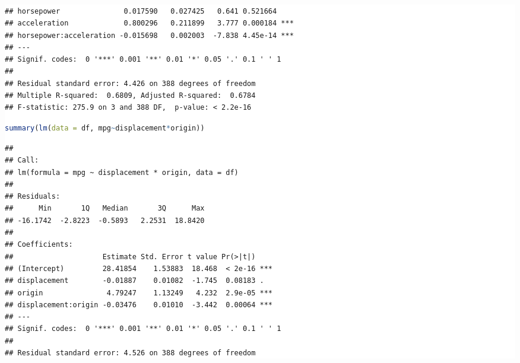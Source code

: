     ## horsepower               0.017590   0.027425   0.641 0.521664    
    ## acceleration             0.800296   0.211899   3.777 0.000184 ***
    ## horsepower:acceleration -0.015698   0.002003  -7.838 4.45e-14 ***
    ## ---
    ## Signif. codes:  0 '***' 0.001 '**' 0.01 '*' 0.05 '.' 0.1 ' ' 1
    ## 
    ## Residual standard error: 4.426 on 388 degrees of freedom
    ## Multiple R-squared:  0.6809, Adjusted R-squared:  0.6784 
    ## F-statistic: 275.9 on 3 and 388 DF,  p-value: < 2.2e-16

``` r
summary(lm(data = df, mpg~displacement*origin))
```

    ## 
    ## Call:
    ## lm(formula = mpg ~ displacement * origin, data = df)
    ## 
    ## Residuals:
    ##      Min       1Q   Median       3Q      Max 
    ## -16.1742  -2.8223  -0.5893   2.2531  18.8420 
    ## 
    ## Coefficients:
    ##                     Estimate Std. Error t value Pr(>|t|)    
    ## (Intercept)         28.41854    1.53883  18.468  < 2e-16 ***
    ## displacement        -0.01887    0.01082  -1.745  0.08183 .  
    ## origin               4.79247    1.13249   4.232  2.9e-05 ***
    ## displacement:origin -0.03476    0.01010  -3.442  0.00064 ***
    ## ---
    ## Signif. codes:  0 '***' 0.001 '**' 0.01 '*' 0.05 '.' 0.1 ' ' 1
    ## 
    ## Residual standard error: 4.526 on 388 degrees of freedom